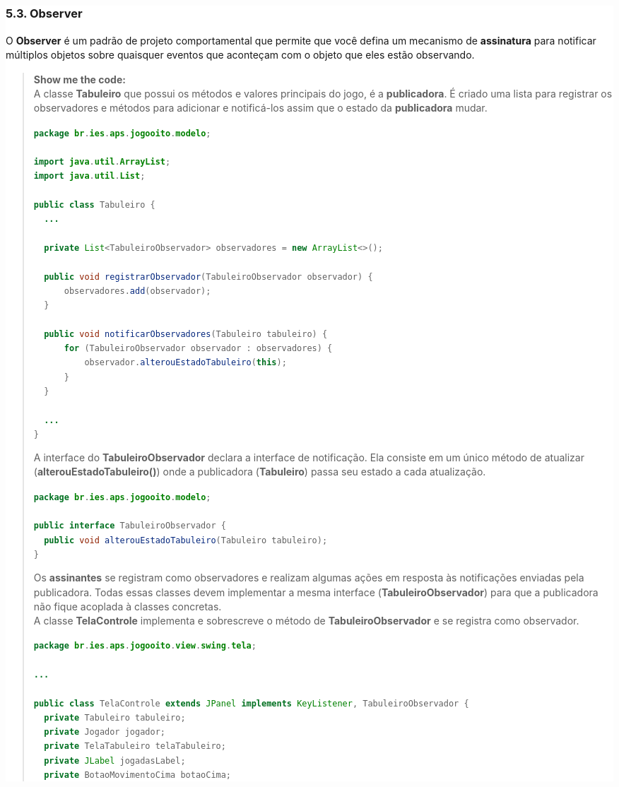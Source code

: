 ### 5.3. Observer
O **Observer** é um padrão de projeto comportamental que permite que você defina um mecanismo de **assinatura** para notificar múltiplos objetos sobre quaisquer eventos que aconteçam com o objeto que eles estão observando.  

> **Show me the code:**  
> A classe **Tabuleiro** que possui os métodos e valores principais do jogo, é a **publicadora**. É criado uma lista para registrar os observadores e métodos para adicionar e notificá-los assim que o estado da **publicadora** mudar.  
> 
> ```java
> package br.ies.aps.jogooito.modelo;
> 
> import java.util.ArrayList;
> import java.util.List;
> 
> public class Tabuleiro {
> 	...
> 
> 	private List<TabuleiroObservador> observadores = new ArrayList<>();
> 
> 	public void registrarObservador(TabuleiroObservador observador) {
> 		observadores.add(observador);
> 	}
> 
> 	public void notificarObservadores(Tabuleiro tabuleiro) {
> 		for (TabuleiroObservador observador : observadores) {
> 			observador.alterouEstadoTabuleiro(this);
> 		}
> 	}
> 
>   ...
> }
> ```
>
> A interface do **TabuleiroObservador** declara a interface de notificação. 
> Ela consiste em um único método de atualizar (**alterouEstadoTabuleiro()**) onde a publicadora (**Tabuleiro**) passa seu estado a cada atualização.  
> ```java
> package br.ies.aps.jogooito.modelo;
> 
> public interface TabuleiroObservador {
> 	public void alterouEstadoTabuleiro(Tabuleiro tabuleiro);
> }
> ```
> 
> Os **assinantes** se registram como observadores e realizam algumas ações em resposta às notificações enviadas pela publicadora. 
> Todas essas classes devem implementar a mesma interface (**TabuleiroObservador**) para que a publicadora não fique acoplada à classes concretas.  
> A classe **TelaControle** implementa e sobrescreve o método de **TabuleiroObservador** e se registra como observador.
> ```java
> package br.ies.aps.jogooito.view.swing.tela;
> 
> ...
> 
> public class TelaControle extends JPanel implements KeyListener, TabuleiroObservador {
> 	private Tabuleiro tabuleiro;
> 	private Jogador jogador;
> 	private TelaTabuleiro telaTabuleiro;
> 	private JLabel jogadasLabel;
> 	private BotaoMovimentoCima botaoCima;
